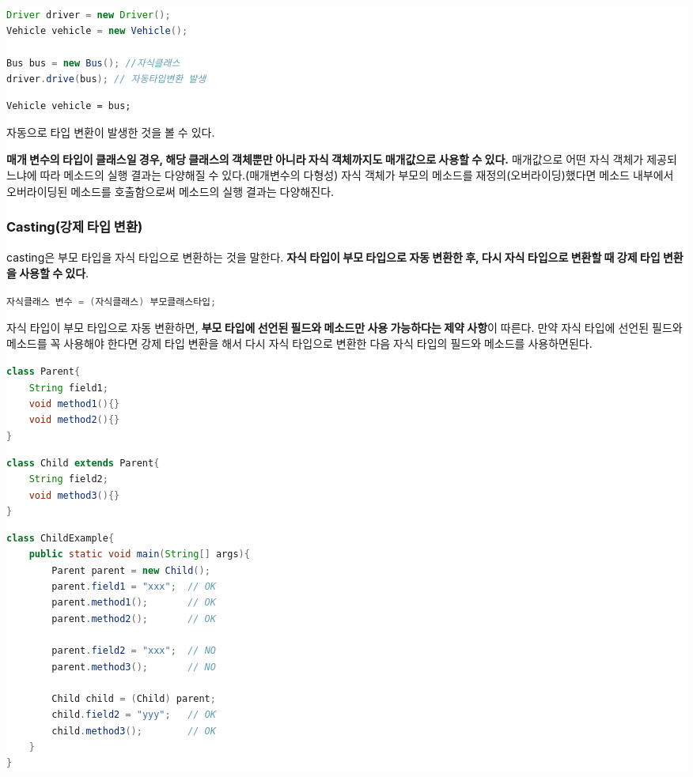 ```java
Driver driver = new Driver();
Vehicle vehicle = new Vehicle();

Bus bus = new Bus(); //자식클래스
driver.drive(bus); // 자동타입변환 발생
```

```
Vehicle vehicle = bus;
```

자동으로 타입 변환이 발생한 것을 볼 수 있다.

**매개 변수의 타입이 클래스일 경우, 해당 클래스의 객체뿐만 아니라 자식 객체까지도 매개값으로 사용할 수 있다.** 매개값으로 어떤 자식 객체가 제공되느냐에 따라 메소드의 실행 결과는 다양해질 수 있다.(매개변수의 다형성) 자식 객체가 부모의 메소드를 재정의(오버라이딩)했다면 메소드 내부에서 오버라이딩된 메소드를 호출함으로써 메소드의 실행 결과는 다양해진다.



### Casting(강제 타입 변환)

casting은 부모 타입을 자식 타입으로 변환하는 것을 말한다. **자식 타입이 부모 타입으로 자동 변환한 후, 다시 자식 타입으로 변환할 때 강제 타입 변환을 사용할 수 있다**.

```java
자식클래스 변수 = (자식클래스) 부모클래스타입;
```

자식 타입이 부모 타입으로 자동 변환하면, **부모 타입에 선언된 필드와 메소드만 사용 가능하다는 제약 사항**이 따른다. 만약 자식 타입에 선언된 필드와 메소드를 꼭 사용해야 한다면 강제 타입 변환을 해서 다시 자식 타입으로 변환한 다음 자식 타입의 필드와 메소드를 사용하면된다.

```java
class Parent{
    String field1;
    void method1(){}
    void method2(){}
}
```

```java
class Child extends Parent{
    String field2;
    void method3(){}
}
```

```java
class ChildExample{
    public static void main(String[] args){
        Parent parent = new Child();
        parent.field1 = "xxx"; 	// OK
        parent.method1();		// OK
        parent.method2();		// OK

        parent.field2 = "xxx"; 	// NO
        parent.method3();		// NO
        
        Child child = (Child) parent;
        child.field2 = "yyy";	// OK
        child.method3();		// OK
    }
}
```
